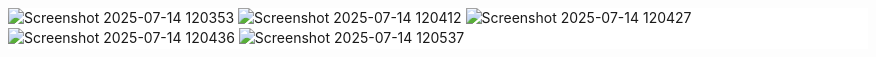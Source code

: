 <img width="1920" height="1080" alt="Screenshot 2025-07-14 120353" src="https://github.com/user-attachments/assets/6de723b3-7b74-4573-ad3a-718d4efc4028" />
<img width="1920" height="1080" alt="Screenshot 2025-07-14 120412" src="https://github.com/user-attachments/assets/428a6076-5c3c-4603-a3ac-72e8bad7852a" />
<img width="1920" height="1080" alt="Screenshot 2025-07-14 120427" src="https://github.com/user-attachments/assets/6d011f32-19b0-4048-9761-05f0b76258b6" />
<img width="1920" height="1080" alt="Screenshot 2025-07-14 120436" src="https://github.com/user-attachments/assets/5e985faa-346e-4e5b-b5d1-9977d8741948" />
<img width="1920" height="1080" alt="Screenshot 2025-07-14 120537" src="https://github.com/user-attachments/assets/a3dde8c9-7539-43b7-bf1e-568d04c266a8" />
